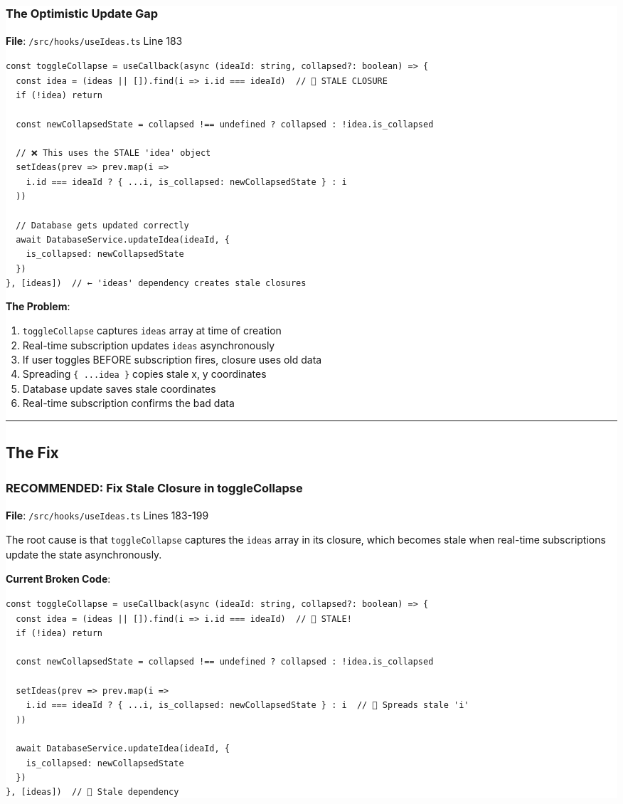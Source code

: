 ### The Optimistic Update Gap

**File**: `/src/hooks/useIdeas.ts` Line 183

```tsx
const toggleCollapse = useCallback(async (ideaId: string, collapsed?: boolean) => {
  const idea = (ideas || []).find(i => i.id === ideaId)  // 🔴 STALE CLOSURE
  if (!idea) return

  const newCollapsedState = collapsed !== undefined ? collapsed : !idea.is_collapsed

  // ❌ This uses the STALE 'idea' object
  setIdeas(prev => prev.map(i =>
    i.id === ideaId ? { ...i, is_collapsed: newCollapsedState } : i
  ))

  // Database gets updated correctly
  await DatabaseService.updateIdea(ideaId, {
    is_collapsed: newCollapsedState
  })
}, [ideas])  // ← 'ideas' dependency creates stale closures
```

**The Problem**:
1. `toggleCollapse` captures `ideas` array at time of creation
2. Real-time subscription updates `ideas` asynchronously
3. If user toggles BEFORE subscription fires, closure uses old data
4. Spreading `{ ...idea }` copies stale x, y coordinates
5. Database update saves stale coordinates
6. Real-time subscription confirms the bad data

---

## The Fix

### RECOMMENDED: Fix Stale Closure in toggleCollapse

**File**: `/src/hooks/useIdeas.ts` Lines 183-199

The root cause is that `toggleCollapse` captures the `ideas` array in its closure, which becomes stale when real-time subscriptions update the state asynchronously.

**Current Broken Code**:
```tsx
const toggleCollapse = useCallback(async (ideaId: string, collapsed?: boolean) => {
  const idea = (ideas || []).find(i => i.id === ideaId)  // 🔴 STALE!
  if (!idea) return

  const newCollapsedState = collapsed !== undefined ? collapsed : !idea.is_collapsed

  setIdeas(prev => prev.map(i =>
    i.id === ideaId ? { ...i, is_collapsed: newCollapsedState } : i  // 🔴 Spreads stale 'i'
  ))

  await DatabaseService.updateIdea(ideaId, {
    is_collapsed: newCollapsedState
  })
}, [ideas])  // 🔴 Stale dependency
```
